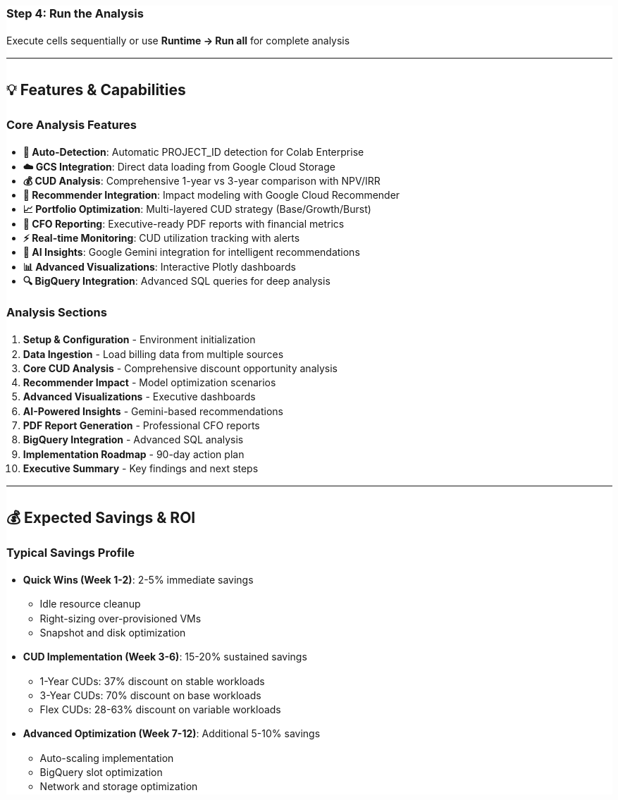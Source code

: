 ### Step 4: Run the Analysis
Execute cells sequentially or use **Runtime → Run all** for complete analysis

---

## 💡 Features & Capabilities

### Core Analysis Features
- **🔄 Auto-Detection**: Automatic PROJECT_ID detection for Colab Enterprise
- **☁️ GCS Integration**: Direct data loading from Google Cloud Storage
- **💰 CUD Analysis**: Comprehensive 1-year vs 3-year comparison with NPV/IRR
- **🎯 Recommender Integration**: Impact modeling with Google Cloud Recommender
- **📈 Portfolio Optimization**: Multi-layered CUD strategy (Base/Growth/Burst)
- **📄 CFO Reporting**: Executive-ready PDF reports with financial metrics
- **⚡ Real-time Monitoring**: CUD utilization tracking with alerts
- **🤖 AI Insights**: Google Gemini integration for intelligent recommendations
- **📊 Advanced Visualizations**: Interactive Plotly dashboards
- **🔍 BigQuery Integration**: Advanced SQL queries for deep analysis

### Analysis Sections
1. **Setup & Configuration** - Environment initialization
2. **Data Ingestion** - Load billing data from multiple sources
3. **Core CUD Analysis** - Comprehensive discount opportunity analysis
4. **Recommender Impact** - Model optimization scenarios
5. **Advanced Visualizations** - Executive dashboards
6. **AI-Powered Insights** - Gemini-based recommendations
7. **PDF Report Generation** - Professional CFO reports
8. **BigQuery Integration** - Advanced SQL analysis
9. **Implementation Roadmap** - 90-day action plan
10. **Executive Summary** - Key findings and next steps

---

## 💰 Expected Savings & ROI

### Typical Savings Profile
- **Quick Wins (Week 1-2)**: 2-5% immediate savings
  - Idle resource cleanup
  - Right-sizing over-provisioned VMs
  - Snapshot and disk optimization

- **CUD Implementation (Week 3-6)**: 15-20% sustained savings
  - 1-Year CUDs: 37% discount on stable workloads
  - 3-Year CUDs: 70% discount on base workloads
  - Flex CUDs: 28-63% discount on variable workloads

- **Advanced Optimization (Week 7-12)**: Additional 5-10% savings
  - Auto-scaling implementation
  - BigQuery slot optimization
  - Network and storage optimization
